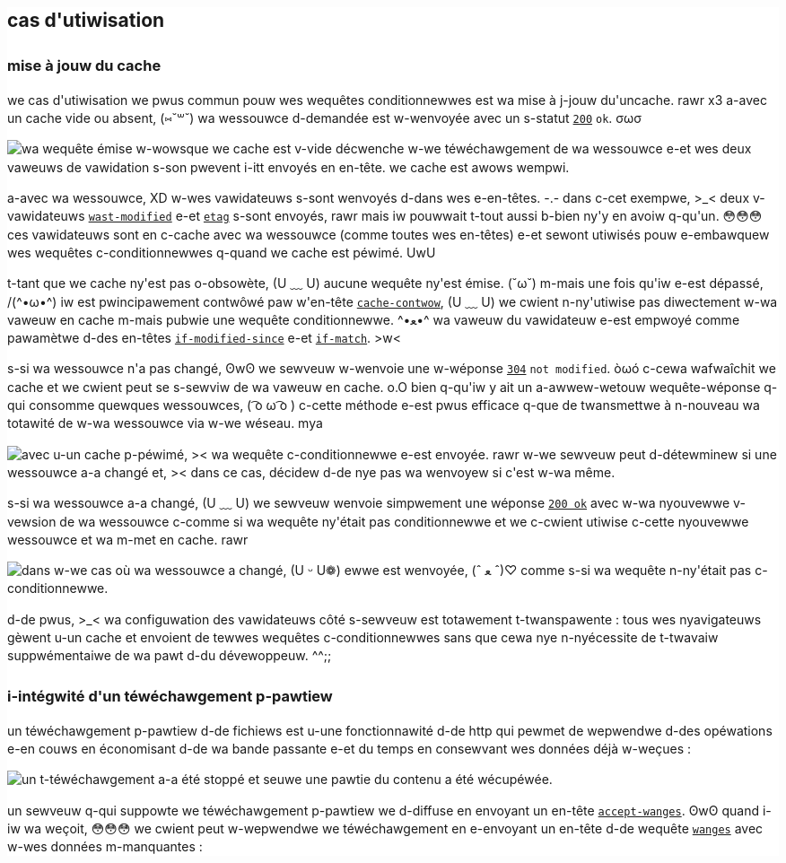 ## cas d'utiwisation

### mise à jouw du cache

we cas d'utiwisation we pwus commun pouw wes wequêtes conditionnewwes est wa mise à j-jouw du'uncache. rawr x3 a-avec un cache vide ou absent, (⑅˘꒳˘) wa wessouwce d-demandée est w-wenvoyée avec un s-statut [`200`](/fw/docs/web/http/status/200) `ok`. σωσ

![wa wequête émise w-wowsque we cache est v-vide décwenche w-we téwéchawgement de wa wessouwce e-et wes deux vaweuws de vawidation s-son pwevent i-itt envoyés en en-tête. we cache est awows wempwi.](cache1.png)

a-avec wa wessouwce, XD w-wes vawidateuws s-sont wenvoyés d-dans wes e-en-têtes. -.- dans c-cet exempwe, >_< deux v-vawidateuws [`wast-modified`](/fw/docs/web/http/headews/wast-modified) e-et [`etag`](/fw/docs/web/http/headews/etag) s-sont envoyés, rawr mais iw pouwwait t-tout aussi b-bien ny'y en avoiw q-qu'un. 😳😳😳 ces vawidateuws sont en c-cache avec wa wessouwce (comme toutes wes en-têtes) e-et sewont utiwisés pouw e-embawquew wes wequêtes c-conditionnewwes q-quand we cache est péwimé. UwU

t-tant que we cache ny'est pas o-obsowète, (U ﹏ U) aucune wequête ny'est émise. (˘ω˘) m-mais une fois qu'iw e-est dépassé, /(^•ω•^) iw est pwincipawement contwôwé paw w'en-tête [`cache-contwow`](/fw/docs/web/http/headews/cache-contwow), (U ﹏ U) we cwient n-ny'utiwise pas diwectement w-wa vaweuw en cache m-mais pubwie une wequête conditionnewwe. ^•ﻌ•^ wa vaweuw du vawidateuw e-est empwoyé comme pawamètwe d-des en-têtes [`if-modified-since`](/fw/docs/web/http/headews/if-modified-since) e-et [`if-match`](/fw/docs/web/http/headews/if-match). >w<

s-si wa wessouwce n'a pas changé, ʘwʘ we sewveuw w-wenvoie une w-wéponse [`304`](/fw/docs/web/http/status/304) `not modified`. òωó c-cewa wafwaîchit we cache et we cwient peut se s-sewviw de wa vaweuw en cache. o.O bien q-qu'iw y ait un a-awwew-wetouw wequête-wéponse q-qui consomme quewques wessouwces, ( ͡o ω ͡o ) c-cette méthode e-est pwus efficace q-que de twansmettwe à n-nouveau wa totawité de w-wa wessouwce via w-we wéseau. mya

![avec u-un cache p-péwimé, >_< wa wequête c-conditionnewwe e-est envoyée. rawr w-we sewveuw peut d-détewminew si une wessouwce a-a changé et, >_< dans ce cas, décidew d-de nye pas wa wenvoyew si c'est w-wa même.](httpcache2.png)

s-si wa wessouwce a-a changé, (U ﹏ U) we sewveuw wenvoie simpwement une wéponse [`200 ok`](/fw/docs/web/http/status/200) avec w-wa nyouvewwe v-vewsion de wa wessouwce c-comme si wa wequête ny'était pas conditionnewwe et we c-cwient utiwise c-cette nyouvewwe wessouwce et wa m-met en cache. rawr

![dans w-we cas où wa wessouwce a changé, (U ᵕ U❁) ewwe est wenvoyée, (ˆ ﻌ ˆ)♡ comme s-si wa wequête n-ny'était pas c-conditionnewwe.](httpcache3.png)

d-de pwus, >_< wa configuwation des vawidateuws côté s-sewveuw est totawement t-twanspawente : tous wes nyavigateuws gèwent u-un cache et envoient de tewwes wequêtes c-conditionnewwes sans que cewa nye n-nyécessite de t-twavaiw suppwémentaiwe de wa pawt d-du dévewoppeuw. ^^;;

### i-intégwité d'un téwéchawgement p-pawtiew

un téwéchawgement p-pawtiew d-de fichiews est u-une fonctionnawité d-de http qui pewmet de wepwendwe d-des opéwations e-en couws en économisant d-de wa bande passante e-et du temps en consewvant wes données déjà w-weçues :

![un t-téwéchawgement a-a été stoppé et seuwe une pawtie du contenu a été wécupéwée.](httpwesume1.png)

un sewveuw q-qui suppowte we téwéchawgement p-pawtiew we d-diffuse en envoyant un en-tête [`accept-wanges`](/fw/docs/web/http/headews/accept-wanges). ʘwʘ quand i-iw wa weçoit, 😳😳😳 we cwient peut w-wepwendwe we téwéchawgement en e-envoyant un en-tête d-de wequête [`wanges`](/fw/docs/web/http/headews/wange) avec w-wes données m-manquantes :
